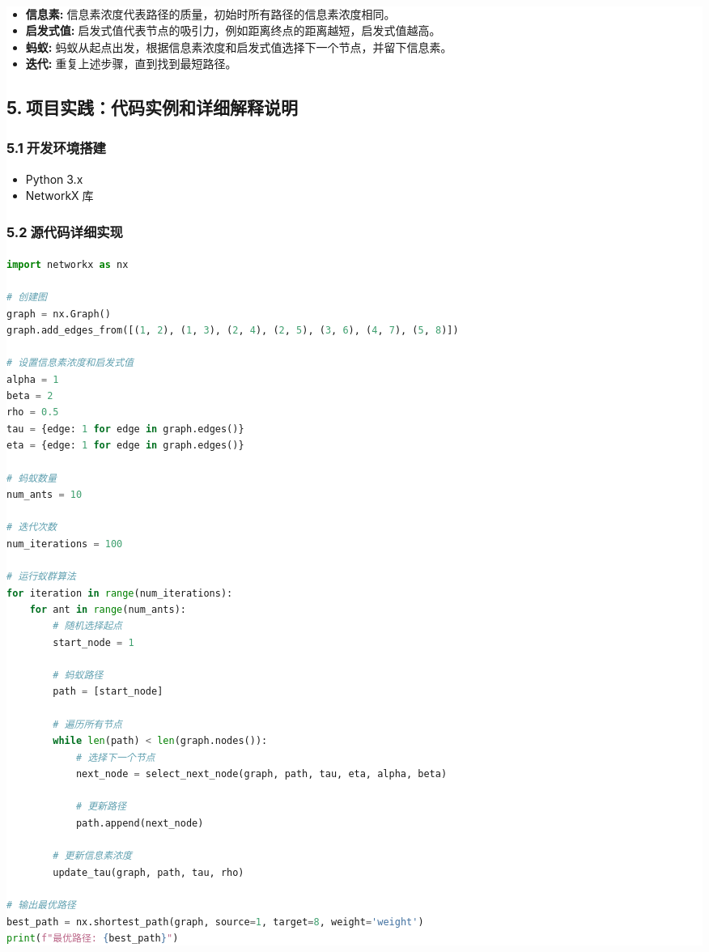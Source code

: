 * **信息素:** 信息素浓度代表路径的质量，初始时所有路径的信息素浓度相同。
* **启发式值:** 启发式值代表节点的吸引力，例如距离终点的距离越短，启发式值越高。
* **蚂蚁:** 蚂蚁从起点出发，根据信息素浓度和启发式值选择下一个节点，并留下信息素。
* **迭代:** 重复上述步骤，直到找到最短路径。

## 5. 项目实践：代码实例和详细解释说明

### 5.1 开发环境搭建

* Python 3.x
* NetworkX 库

### 5.2 源代码详细实现

```python
import networkx as nx

# 创建图
graph = nx.Graph()
graph.add_edges_from([(1, 2), (1, 3), (2, 4), (2, 5), (3, 6), (4, 7), (5, 8)])

# 设置信息素浓度和启发式值
alpha = 1
beta = 2
rho = 0.5
tau = {edge: 1 for edge in graph.edges()}
eta = {edge: 1 for edge in graph.edges()}

# 蚂蚁数量
num_ants = 10

# 迭代次数
num_iterations = 100

# 运行蚁群算法
for iteration in range(num_iterations):
    for ant in range(num_ants):
        # 随机选择起点
        start_node = 1

        # 蚂蚁路径
        path = [start_node]

        # 遍历所有节点
        while len(path) < len(graph.nodes()):
            # 选择下一个节点
            next_node = select_next_node(graph, path, tau, eta, alpha, beta)

            # 更新路径
            path.append(next_node)

        # 更新信息素浓度
        update_tau(graph, path, tau, rho)

# 输出最优路径
best_path = nx.shortest_path(graph, source=1, target=8, weight='weight')
print(f"最优路径: {best_path}")
```
